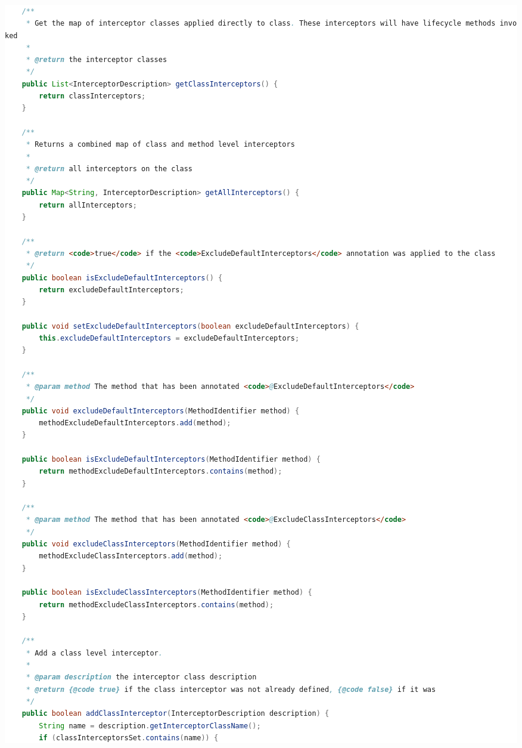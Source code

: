 ```java
    /**
     * Get the map of interceptor classes applied directly to class. These interceptors will have lifecycle methods invoked
     *
     * @return the interceptor classes
     */
    public List<InterceptorDescription> getClassInterceptors() {
        return classInterceptors;
    }

    /**
     * Returns a combined map of class and method level interceptors
     *
     * @return all interceptors on the class
     */
    public Map<String, InterceptorDescription> getAllInterceptors() {
        return allInterceptors;
    }

    /**
     * @return <code>true</code> if the <code>ExcludeDefaultInterceptors</code> annotation was applied to the class
     */
    public boolean isExcludeDefaultInterceptors() {
        return excludeDefaultInterceptors;
    }

    public void setExcludeDefaultInterceptors(boolean excludeDefaultInterceptors) {
        this.excludeDefaultInterceptors = excludeDefaultInterceptors;
    }

    /**
     * @param method The method that has been annotated <code>@ExcludeDefaultInterceptors</code>
     */
    public void excludeDefaultInterceptors(MethodIdentifier method) {
        methodExcludeDefaultInterceptors.add(method);
    }

    public boolean isExcludeDefaultInterceptors(MethodIdentifier method) {
        return methodExcludeDefaultInterceptors.contains(method);
    }

    /**
     * @param method The method that has been annotated <code>@ExcludeClassInterceptors</code>
     */
    public void excludeClassInterceptors(MethodIdentifier method) {
        methodExcludeClassInterceptors.add(method);
    }

    public boolean isExcludeClassInterceptors(MethodIdentifier method) {
        return methodExcludeClassInterceptors.contains(method);
    }

    /**
     * Add a class level interceptor.
     *
     * @param description the interceptor class description
     * @return {@code true} if the class interceptor was not already defined, {@code false} if it was
     */
    public boolean addClassInterceptor(InterceptorDescription description) {
        String name = description.getInterceptorClassName();
        if (classInterceptorsSet.contains(name)) {
```